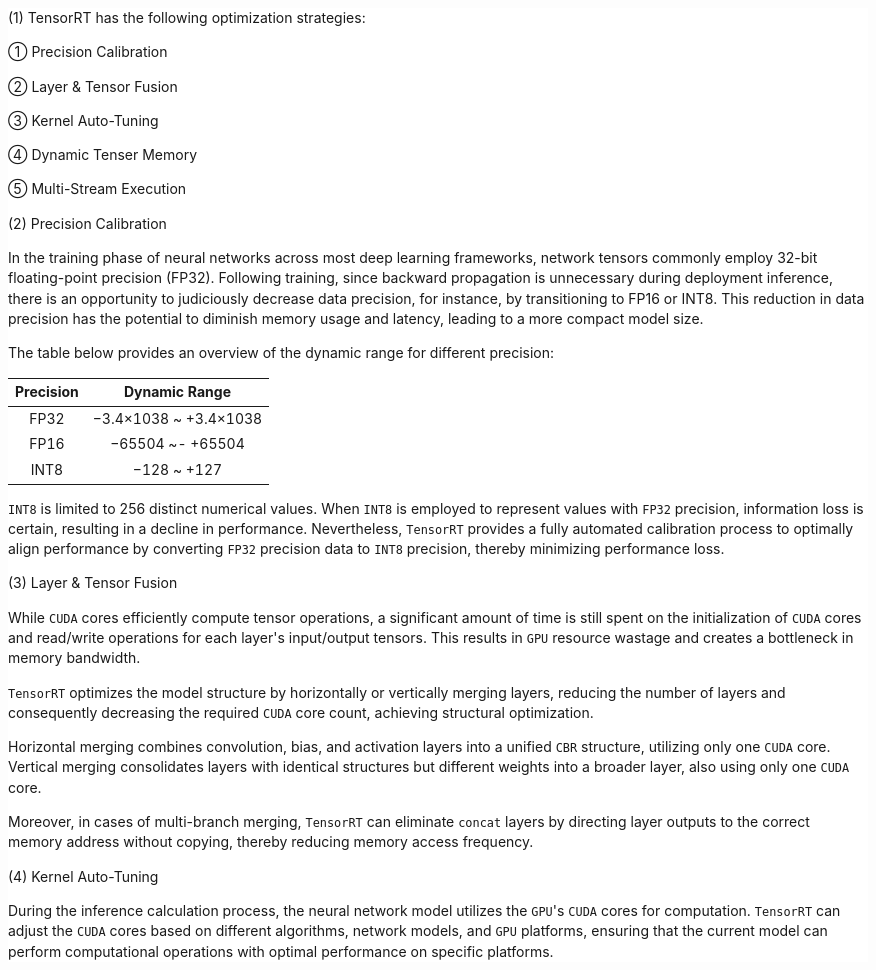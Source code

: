 (1) TensorRT has the following optimization strategies:

① Precision Calibration

② Layer & Tensor Fusion

③ Kernel Auto-Tuning

④ Dynamic Tenser Memory

⑤ Multi-Stream Execution

(2) Precision Calibration

In the training phase of neural networks across most deep learning frameworks, network tensors commonly employ 32-bit floating-point precision (FP32). Following training, since backward propagation is unnecessary during deployment inference, there is an opportunity to judiciously decrease data precision, for instance, by transitioning to FP16 or INT8. This reduction in data precision has the potential to diminish memory usage and latency, leading to a more compact model size.

The table below provides an overview of the dynamic range for different precision:

| **Precision** | **Dynamic Range** |
|:-------------:|:-----------------:|
| FP32 | −3.4×1038 ~ +3.4×1038 |
| FP16 | −65504 ~- +65504 |
| INT8 | −128 ~ +127 |

`INT8` is limited to 256 distinct numerical values. When `INT8` is employed to represent values with `FP32` precision, information loss is certain, resulting in a decline in performance. Nevertheless, `TensorRT` provides a fully automated calibration process to optimally align performance by converting `FP32` precision data to `INT8` precision, thereby minimizing performance loss.

(3) Layer & Tensor Fusion

While `CUDA` cores efficiently compute tensor operations, a significant amount of time is still spent on the initialization of `CUDA` cores and read/write operations for each layer's input/output tensors. This results in `GPU` resource wastage and creates a bottleneck in memory bandwidth.

`TensorRT` optimizes the model structure by horizontally or vertically merging layers, reducing the number of layers and consequently decreasing the required `CUDA` core count, achieving structural optimization.

Horizontal merging combines convolution, bias, and activation layers into a unified `CBR` structure, utilizing only one `CUDA` core. Vertical merging consolidates layers with identical structures but different weights into a broader layer, also using only one `CUDA` core.

Moreover, in cases of multi-branch merging, `TensorRT` can eliminate `concat` layers by directing layer outputs to the correct memory address without copying, thereby reducing memory access frequency.

(4) Kernel Auto-Tuning

During the inference calculation process, the neural network model utilizes the `GPU`'s `CUDA` cores for computation. `TensorRT` can adjust the `CUDA` cores based on different algorithms, network models, and `GPU` platforms, ensuring that the current model can perform computational operations with optimal performance on specific platforms.
